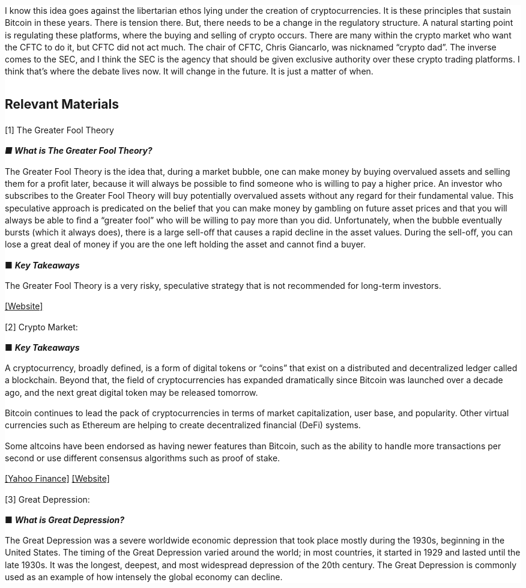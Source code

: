 I know this idea goes against the libertarian ethos lying under the creation of cryptocurrencies. It is these principles that sustain Bitcoin in these years. There is tension there. But, there needs to be a change in the regulatory structure. A natural starting point is regulating these platforms, where the buying and selling of crypto occurs. There are many within the crypto market who want the CFTC to do it, but CFTC did not act much. The chair of CFTC, Chris Giancarlo, was nicknamed “crypto dad”. The inverse comes to the SEC, and I think the SEC is the agency that should be given exclusive authority over these crypto trading platforms. I think that’s where the debate lives now. It will change in the future. It is just a matter of when.

Relevant Materials
------------------

\[1\] The Greater Fool Theory

**_■ What is The Greater Fool Theory?_**

The Greater Fool Theory is the idea that, during a market bubble, one can make money by buying overvalued assets and selling them for a proﬁt later, because it will always be possible to ﬁnd someone who is willing to pay a higher price. An investor who subscribes to the Greater Fool Theory will buy potentially overvalued assets without any regard for their fundamental value. This speculative approach is predicated on the belief that you can make money by gambling on future asset prices and that you will always be able to ﬁnd a “greater fool” who will be willing to pay more than you did. Unfortunately, when the bubble eventually bursts (which it always does), there is a large sell-oﬀ that causes a rapid decline in the asset values. During the sell-oﬀ, you can lose a great deal of money if you are the one left holding the asset and cannot ﬁnd a buyer.

■ **_Key Takeaways_**

The Greater Fool Theory is a very risky, speculative strategy that is not recommended for long-term investors.

[\[Website\]](https://www.hartfordfunds.com/insights/investor-insight/the-greater-fool-theory-what-is-it.html)

\[2\] Crypto Market:

■ **_Key Takeaways_**

A cryptocurrency, broadly defined, is a form of digital tokens or “coins” that exist on a distributed and decentralized ledger called a blockchain. Beyond that, the field of cryptocurrencies has expanded dramatically since Bitcoin was launched over a decade ago, and the next great digital token may be released tomorrow.

Bitcoin continues to lead the pack of cryptocurrencies in terms of market capitalization, user base, and popularity. Other virtual currencies such as Ethereum are helping to create decentralized financial (DeFi) systems.

Some altcoins have been endorsed as having newer features than Bitcoin, such as the ability to handle more transactions per second or use different consensus algorithms such as proof of stake.

[\[Yahoo Finance\]](https://finance.yahoo.com/cryptocurrencies/) [\[Website\]](https://www.investopedia.com/tech/most-important-cryptocurrencies-other-than-bitcoin/)

\[3\] Great Depression:

■ **_What is Great Depression?_**

The Great Depression was a severe worldwide economic depression that took place mostly during the 1930s, beginning in the United States. The timing of the Great Depression varied around the world; in most countries, it started in 1929 and lasted until the late 1930s. It was the longest, deepest, and most widespread depression of the 20th century. The Great Depression is commonly used as an example of how intensely the global economy can decline.
